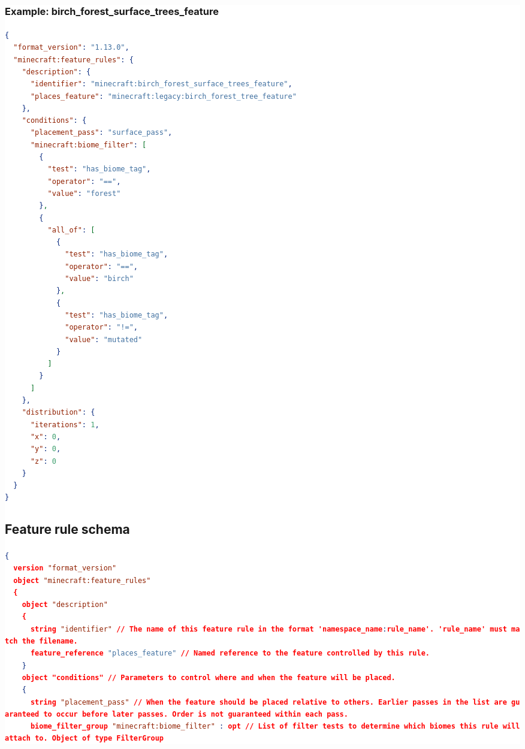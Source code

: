 ### Example: birch_forest_surface_trees_feature

```json
{
  "format_version": "1.13.0",
  "minecraft:feature_rules": {
    "description": {
      "identifier": "minecraft:birch_forest_surface_trees_feature",
      "places_feature": "minecraft:legacy:birch_forest_tree_feature"
    },
    "conditions": {
      "placement_pass": "surface_pass",
      "minecraft:biome_filter": [
        {
          "test": "has_biome_tag",
          "operator": "==",
          "value": "forest"
        },
        {
          "all_of": [
            {
              "test": "has_biome_tag",
              "operator": "==",
              "value": "birch"
            },
            {
              "test": "has_biome_tag",
              "operator": "!=",
              "value": "mutated"
            }
          ]
        }
      ]
    },
    "distribution": {
      "iterations": 1,
      "x": 0,
      "y": 0,
      "z": 0
    }
  }
}
```

## Feature rule schema

```json
{
  version "format_version"
  object "minecraft:feature_rules"
  {
    object "description"
    {
      string "identifier" // The name of this feature rule in the format 'namespace_name:rule_name'. 'rule_name' must match the filename.
      feature_reference "places_feature" // Named reference to the feature controlled by this rule.
    }
    object "conditions" // Parameters to control where and when the feature will be placed.
    {
      string "placement_pass" // When the feature should be placed relative to others. Earlier passes in the list are guaranteed to occur before later passes. Order is not guaranteed within each pass.
      biome_filter_group "minecraft:biome_filter" : opt // List of filter tests to determine which biomes this rule will attach to. Object of type FilterGroup
```
